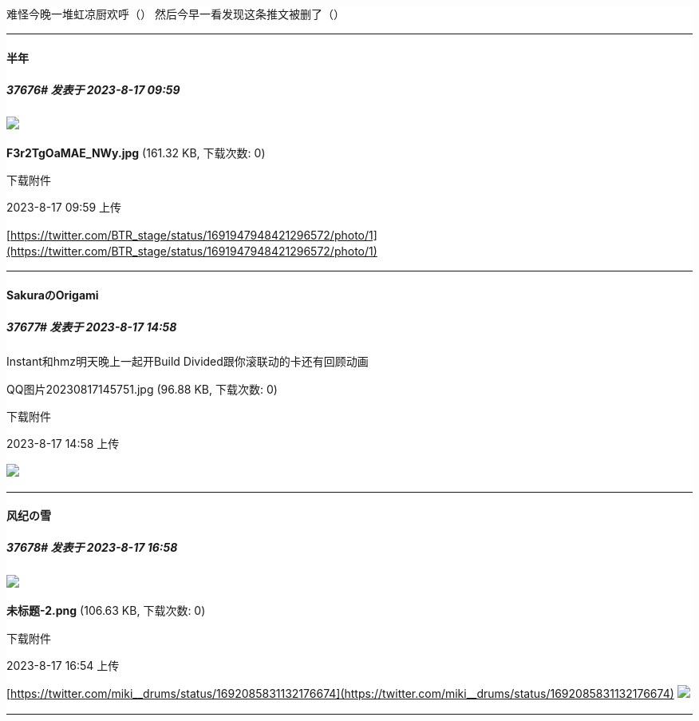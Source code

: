 难怪今晚一堆虹凉厨欢呼（）</blockquote>
然后今早一看发现这条推文被删了（）


*****

####  半年  
##### 37676#       发表于 2023-8-17 09:59

<img src="https://img.saraba1st.com/forum/202308/17/095923v180vookbou1rkkf.jpg" referrerpolicy="no-referrer">

<strong>F3r2TgOaMAE_NWy.jpg</strong> (161.32 KB, 下载次数: 0)

下载附件

2023-8-17 09:59 上传

[https://twitter.com/BTR_stage/status/1691947948421296572/photo/1](https://twitter.com/BTR_stage/status/1691947948421296572/photo/1)


*****

####  SakuraのOrigami  
##### 37677#       发表于 2023-8-17 14:58

Instant和hmz明天晚上一起开Build Divided跟你滚联动的卡还有回顾动画

QQ图片20230817145751.jpg
(96.88 KB, 下载次数: 0)

下载附件

2023-8-17 14:58 上传

<img src="https://img.saraba1st.com/forum/202308/17/145802cfy0yt90ngj49kx7.jpg" referrerpolicy="no-referrer">


*****

####  风纪の雪  
##### 37678#       发表于 2023-8-17 16:58

<img src="https://img.saraba1st.com/forum/202308/17/165446bswrexpe9ptmszpe.png" referrerpolicy="no-referrer">

<strong>未标题-2.png</strong> (106.63 KB, 下载次数: 0)

下载附件

2023-8-17 16:54 上传

[https://twitter.com/miki__drums/status/1692085831132176674](https://twitter.com/miki__drums/status/1692085831132176674)
<img src="https://static.saraba1st.com/image/smiley/face2017/018.png" referrerpolicy="no-referrer">


*****
